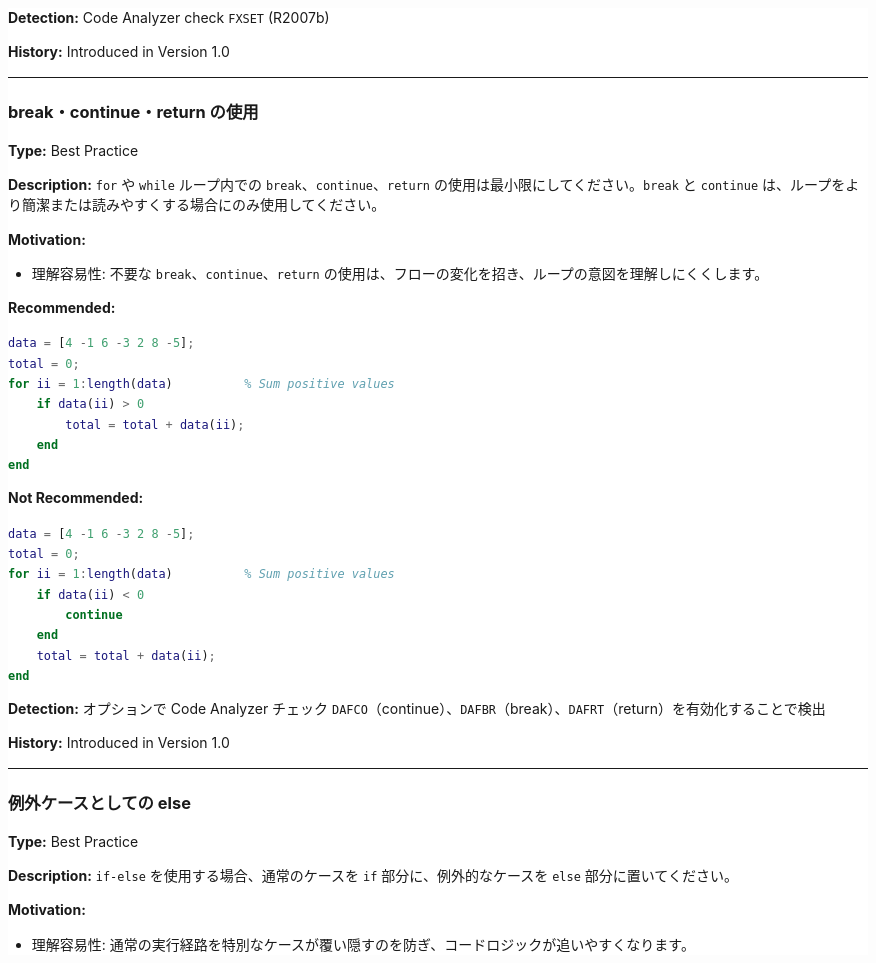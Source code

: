 **Detection:** Code Analyzer check `FXSET` (R2007b)

**History:** Introduced in Version 1.0

---

### break・continue・return の使用

**Type:** Best Practice

**Description:** `for` や `while` ループ内での `break`、`continue`、`return` の使用は最小限にしてください。`break` と `continue` は、ループをより簡潔または読みやすくする場合にのみ使用してください。

**Motivation:**

- 理解容易性: 不要な `break`、`continue`、`return` の使用は、フローの変化を招き、ループの意図を理解しにくくします。

**Recommended:**

```matlab
data = [4 -1 6 -3 2 8 -5];
total = 0;
for ii = 1:length(data)          % Sum positive values
    if data(ii) > 0
        total = total + data(ii);
    end
end
```

**Not Recommended:**

```matlab
data = [4 -1 6 -3 2 8 -5];
total = 0;
for ii = 1:length(data)          % Sum positive values
    if data(ii) < 0
        continue               
    end
    total = total + data(ii);
end
```

**Detection:** オプションで Code Analyzer チェック `DAFCO`（continue）、`DAFBR`（break）、`DAFRT`（return）を有効化することで検出

**History:** Introduced in Version 1.0

---

### 例外ケースとしての else

**Type:** Best Practice

**Description:** `if-else` を使用する場合、通常のケースを `if` 部分に、例外的なケースを `else` 部分に置いてください。

**Motivation:**

- 理解容易性: 通常の実行経路を特別なケースが覆い隠すのを防ぎ、コードロジックが追いやすくなります。
